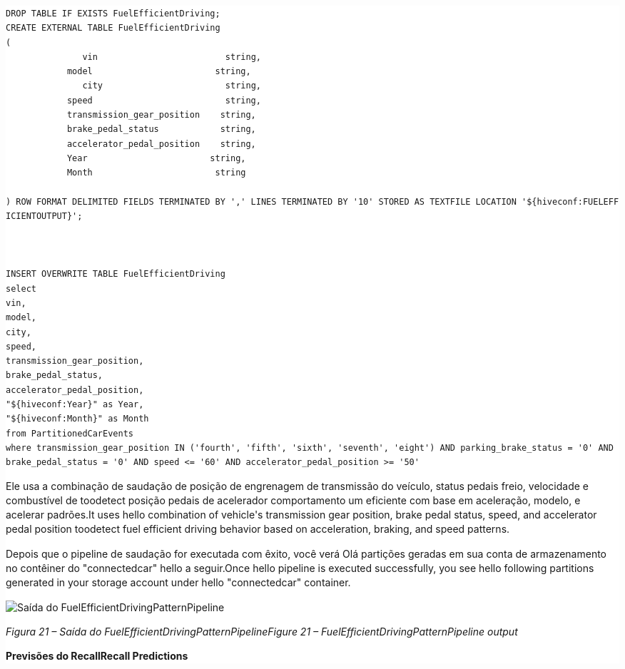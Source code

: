     DROP TABLE IF EXISTS FuelEfficientDriving; 
    CREATE EXTERNAL TABLE FuelEfficientDriving
    (
                   vin                         string, 
                model                        string,
                   city                        string,
                speed                          string,
                transmission_gear_position    string,                
                brake_pedal_status            string,            
                accelerator_pedal_position    string,                             
                Year                        string,
                Month                        string

    ) ROW FORMAT DELIMITED FIELDS TERMINATED BY ',' LINES TERMINATED BY '10' STORED AS TEXTFILE LOCATION '${hiveconf:FUELEFFICIENTOUTPUT}';



    INSERT OVERWRITE TABLE FuelEfficientDriving
    select
    vin,
    model,
    city,
    speed,
    transmission_gear_position,
    brake_pedal_status,
    accelerator_pedal_position,
    "${hiveconf:Year}" as Year,
    "${hiveconf:Month}" as Month
    from PartitionedCarEvents
    where transmission_gear_position IN ('fourth', 'fifth', 'sixth', 'seventh', 'eight') AND parking_brake_status = '0' AND brake_pedal_status = '0' AND speed <= '60' AND accelerator_pedal_position >= '50'


<span data-ttu-id="1f739-393">Ele usa a combinação de saudação de posição de engrenagem de transmissão do veículo, status pedais freio, velocidade e combustível de toodetect posição pedais de acelerador comportamento um eficiente com base em aceleração, modelo, e acelerar padrões.</span><span class="sxs-lookup"><span data-stu-id="1f739-393">It uses hello combination of vehicle's transmission gear position, brake pedal status, speed, and accelerator pedal position toodetect fuel efficient driving behavior based on acceleration, braking, and speed patterns.</span></span> 

<span data-ttu-id="1f739-394">Depois que o pipeline de saudação for executada com êxito, você verá Olá partições geradas em sua conta de armazenamento no contêiner do "connectedcar" hello a seguir.</span><span class="sxs-lookup"><span data-stu-id="1f739-394">Once hello pipeline is executed successfully, you see hello following partitions generated in your storage account under hello "connectedcar" container.</span></span>

![Saída do FuelEfficientDrivingPatternPipeline](./media/cortana-analytics-playbook-vehicle-telemetry-deep-dive/fig20-vehicle-telematics-fuel-efficient-driving-pattern-output.png) 

<span data-ttu-id="1f739-396">*Figura 21 – Saída do FuelEfficientDrivingPatternPipeline*</span><span class="sxs-lookup"><span data-stu-id="1f739-396">*Figure 21 – FuelEfficientDrivingPatternPipeline output*</span></span>

<span data-ttu-id="1f739-397">**Previsões do Recall**</span><span class="sxs-lookup"><span data-stu-id="1f739-397">**Recall Predictions**</span></span>
